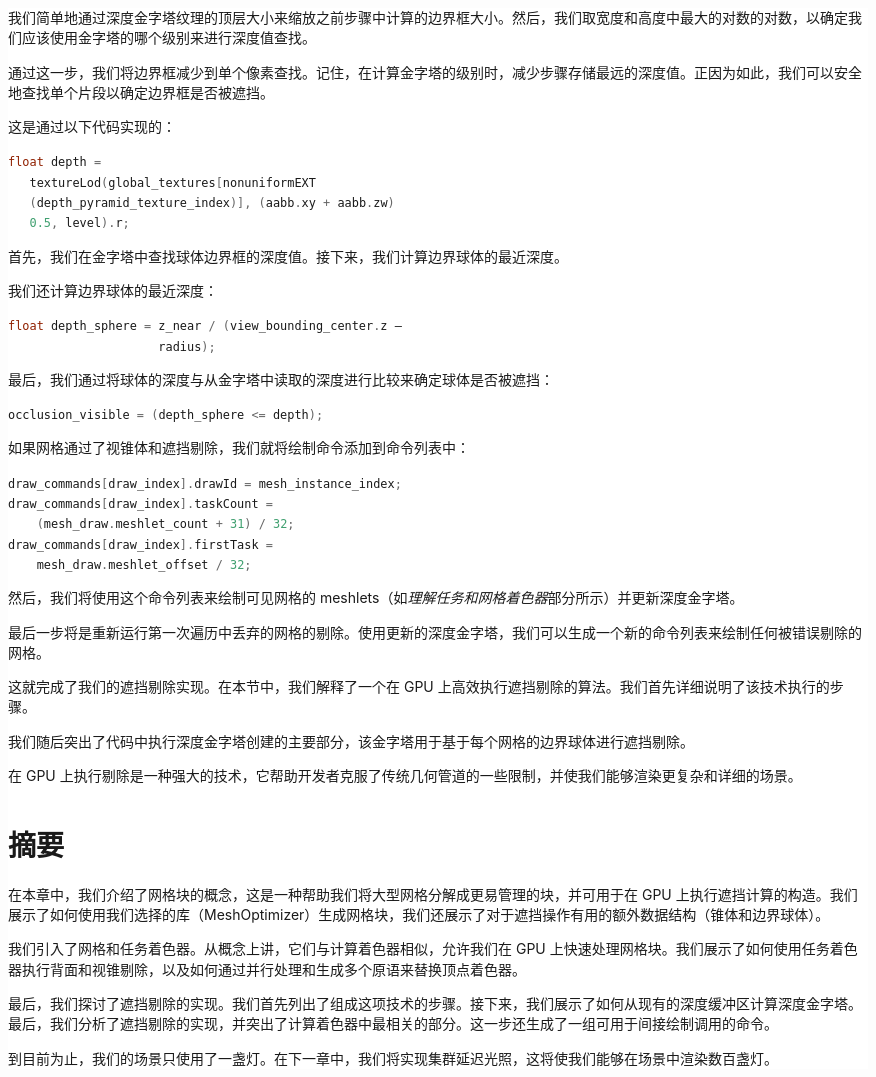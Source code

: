 我们简单地通过深度金字塔纹理的顶层大小来缩放之前步骤中计算的边界框大小。然后，我们取宽度和高度中最大的对数的对数，以确定我们应该使用金字塔的哪个级别来进行深度值查找。

通过这一步，我们将边界框减少到单个像素查找。记住，在计算金字塔的级别时，减少步骤存储最远的深度值。正因为如此，我们可以安全地查找单个片段以确定边界框是否被遮挡。

这是通过以下代码实现的：

```cpp
float depth = 
   textureLod(global_textures[nonuniformEXT 
   (depth_pyramid_texture_index)], (aabb.xy + aabb.zw) 
   0.5, level).r;
```

首先，我们在金字塔中查找球体边界框的深度值。接下来，我们计算边界球体的最近深度。

我们还计算边界球体的最近深度：

```cpp
float depth_sphere = z_near / (view_bounding_center.z – 
                     radius); 
```

最后，我们通过将球体的深度与从金字塔中读取的深度进行比较来确定球体是否被遮挡：

```cpp
occlusion_visible = (depth_sphere <= depth);
```

如果网格通过了视锥体和遮挡剔除，我们就将绘制命令添加到命令列表中：

```cpp
draw_commands[draw_index].drawId = mesh_instance_index;
draw_commands[draw_index].taskCount = 
    (mesh_draw.meshlet_count + 31) / 32;
draw_commands[draw_index].firstTask = 
    mesh_draw.meshlet_offset / 32;
```

然后，我们将使用这个命令列表来绘制可见网格的 meshlets（如*理解任务和网格着色器*部分所示）并更新深度金字塔。

最后一步将是重新运行第一次遍历中丢弃的网格的剔除。使用更新的深度金字塔，我们可以生成一个新的命令列表来绘制任何被错误剔除的网格。

这就完成了我们的遮挡剔除实现。在本节中，我们解释了一个在 GPU 上高效执行遮挡剔除的算法。我们首先详细说明了该技术执行的步骤。

我们随后突出了代码中执行深度金字塔创建的主要部分，该金字塔用于基于每个网格的边界球体进行遮挡剔除。

在 GPU 上执行剔除是一种强大的技术，它帮助开发者克服了传统几何管道的一些限制，并使我们能够渲染更复杂和详细的场景。

# 摘要

在本章中，我们介绍了网格块的概念，这是一种帮助我们将大型网格分解成更易管理的块，并可用于在 GPU 上执行遮挡计算的构造。我们展示了如何使用我们选择的库（MeshOptimizer）生成网格块，我们还展示了对于遮挡操作有用的额外数据结构（锥体和边界球体）。

我们引入了网格和任务着色器。从概念上讲，它们与计算着色器相似，允许我们在 GPU 上快速处理网格块。我们展示了如何使用任务着色器执行背面和视锥剔除，以及如何通过并行处理和生成多个原语来替换顶点着色器。

最后，我们探讨了遮挡剔除的实现。我们首先列出了组成这项技术的步骤。接下来，我们展示了如何从现有的深度缓冲区计算深度金字塔。最后，我们分析了遮挡剔除的实现，并突出了计算着色器中最相关的部分。这一步还生成了一组可用于间接绘制调用的命令。

到目前为止，我们的场景只使用了一盏灯。在下一章中，我们将实现集群延迟光照，这将使我们能够在场景中渲染数百盏灯。
